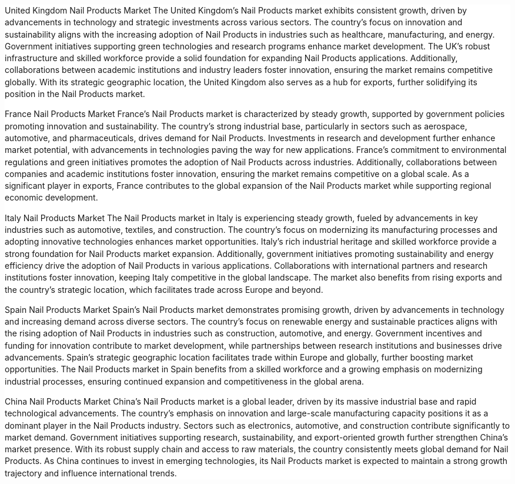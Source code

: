 United Kingdom Nail Products Market
The United Kingdom’s Nail Products market exhibits consistent growth, driven by advancements in technology and strategic investments across various sectors. The country’s focus on innovation and sustainability aligns with the increasing adoption of Nail Products in industries such as healthcare, manufacturing, and energy. Government initiatives supporting green technologies and research programs enhance market development. The UK’s robust infrastructure and skilled workforce provide a solid foundation for expanding Nail Products applications. Additionally, collaborations between academic institutions and industry leaders foster innovation, ensuring the market remains competitive globally. With its strategic geographic location, the United Kingdom also serves as a hub for exports, further solidifying its position in the Nail Products market.

France Nail Products Market
France’s Nail Products market is characterized by steady growth, supported by government policies promoting innovation and sustainability. The country’s strong industrial base, particularly in sectors such as aerospace, automotive, and pharmaceuticals, drives demand for Nail Products. Investments in research and development further enhance market potential, with advancements in technologies paving the way for new applications. France’s commitment to environmental regulations and green initiatives promotes the adoption of Nail Products across industries. Additionally, collaborations between companies and academic institutions foster innovation, ensuring the market remains competitive on a global scale. As a significant player in exports, France contributes to the global expansion of the Nail Products market while supporting regional economic development.

Italy Nail Products Market
The Nail Products market in Italy is experiencing steady growth, fueled by advancements in key industries such as automotive, textiles, and construction. The country’s focus on modernizing its manufacturing processes and adopting innovative technologies enhances market opportunities. Italy’s rich industrial heritage and skilled workforce provide a strong foundation for Nail Products market expansion. Additionally, government initiatives promoting sustainability and energy efficiency drive the adoption of Nail Products in various applications. Collaborations with international partners and research institutions foster innovation, keeping Italy competitive in the global landscape. The market also benefits from rising exports and the country’s strategic location, which facilitates trade across Europe and beyond.

Spain Nail Products Market
Spain’s Nail Products market demonstrates promising growth, driven by advancements in technology and increasing demand across diverse sectors. The country’s focus on renewable energy and sustainable practices aligns with the rising adoption of Nail Products in industries such as construction, automotive, and energy. Government incentives and funding for innovation contribute to market development, while partnerships between research institutions and businesses drive advancements. Spain’s strategic geographic location facilitates trade within Europe and globally, further boosting market opportunities. The Nail Products market in Spain benefits from a skilled workforce and a growing emphasis on modernizing industrial processes, ensuring continued expansion and competitiveness in the global arena.

China Nail Products Market
China’s Nail Products market is a global leader, driven by its massive industrial base and rapid technological advancements. The country’s emphasis on innovation and large-scale manufacturing capacity positions it as a dominant player in the Nail Products industry. Sectors such as electronics, automotive, and construction contribute significantly to market demand. Government initiatives supporting research, sustainability, and export-oriented growth further strengthen China’s market presence. With its robust supply chain and access to raw materials, the country consistently meets global demand for Nail Products. As China continues to invest in emerging technologies, its Nail Products market is expected to maintain a strong growth trajectory and influence international trends.
